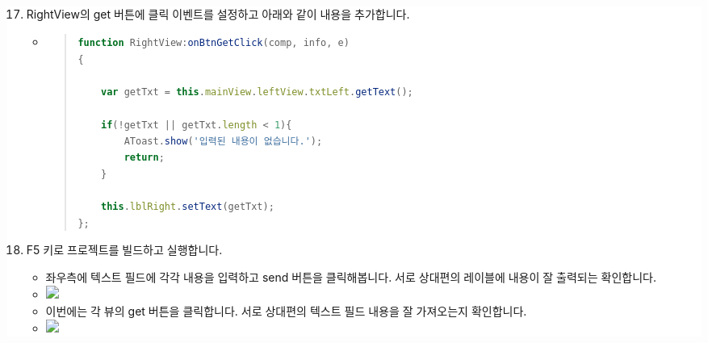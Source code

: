 17. RightView의 get 버튼에 클릭 이벤트를 설정하고 아래와 같이 내용을 추가합니다.

    * > ```js
      > function RightView:onBtnGetClick(comp, info, e)
      > {
      >
      >     var getTxt = this.mainView.leftView.txtLeft.getText();
      >     
      >     if(!getTxt || getTxt.length < 1){
      >         AToast.show('입력된 내용이 없습니다.');
      >         return;
      >     }
      >     
      >     this.lblRight.setText(getTxt);
      > };
      > ```

18. F5 키로 프로젝트를 빌드하고 실행합니다.

    * 좌우측에 텍스트 필드에 각각 내용을 입력하고 send 버튼을 클릭해봅니다. 서로 상대편의 레이블에 내용이 잘 출력되는 확인합니다.
    * ![](/assets/splitview-ex-009.png)
    * 이번에는 각 뷰의 get 버튼을 클릭합니다. 서로 상대편의 텍스트 필드 내용을 잘 가져오는지 확인합니다.
    * ![](/assets/splitview-ex-006.png)





